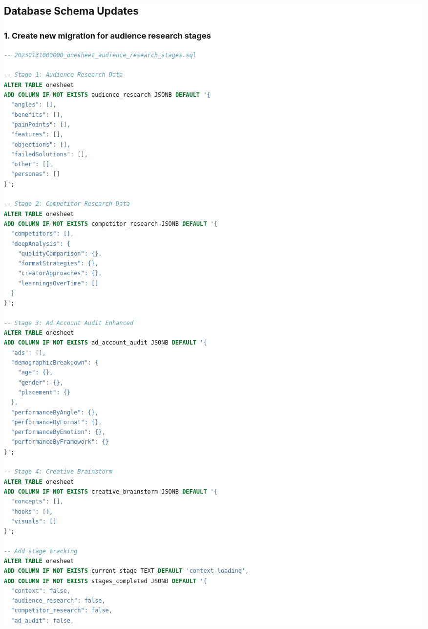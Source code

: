 ## Database Schema Updates

### 1. Create new migration for audience research stages

```sql
-- 20250131000000_onesheet_audience_research_stages.sql

-- Stage 1: Audience Research Data
ALTER TABLE onesheet
ADD COLUMN IF NOT EXISTS audience_research JSONB DEFAULT '{
  "angles": [],
  "benefits": [],
  "painPoints": [],
  "features": [],
  "objections": [],
  "failedSolutions": [],
  "other": [],
  "personas": []
}';

-- Stage 2: Competitor Research Data
ALTER TABLE onesheet
ADD COLUMN IF NOT EXISTS competitor_research JSONB DEFAULT '{
  "competitors": [],
  "deepAnalysis": {
    "qualityComparison": {},
    "formatStrategies": {},
    "creatorApproaches": {},
    "learningsOverTime": []
  }
}';

-- Stage 3: Ad Account Audit Enhanced
ALTER TABLE onesheet
ADD COLUMN IF NOT EXISTS ad_account_audit JSONB DEFAULT '{
  "ads": [],
  "demographicBreakdown": {
    "age": {},
    "gender": {},
    "placement": {}
  },
  "performanceByAngle": {},
  "performanceByFormat": {},
  "performanceByEmotion": {},
  "performanceByFramework": {}
}';

-- Stage 4: Creative Brainstorm
ALTER TABLE onesheet
ADD COLUMN IF NOT EXISTS creative_brainstorm JSONB DEFAULT '{
  "concepts": [],
  "hooks": [],
  "visuals": []
}';

-- Add stage tracking
ALTER TABLE onesheet
ADD COLUMN IF NOT EXISTS current_stage TEXT DEFAULT 'context_loading',
ADD COLUMN IF NOT EXISTS stages_completed JSONB DEFAULT '{
  "context": false,
  "audience_research": false,
  "competitor_research": false,
  "ad_audit": false,
```